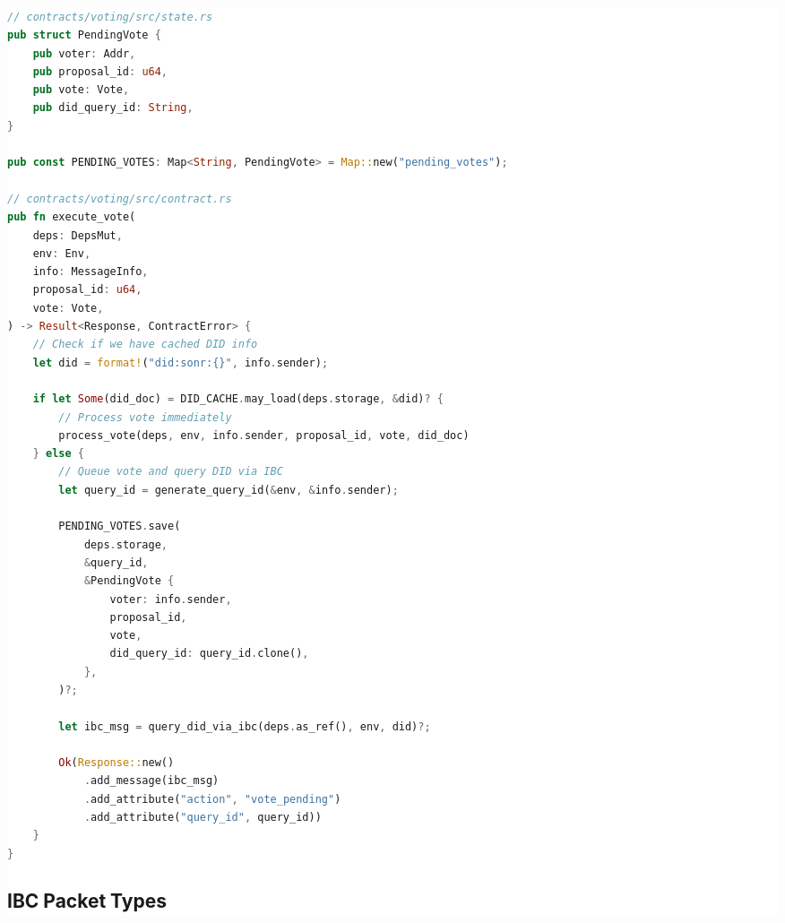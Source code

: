 ```rust
// contracts/voting/src/state.rs
pub struct PendingVote {
    pub voter: Addr,
    pub proposal_id: u64,
    pub vote: Vote,
    pub did_query_id: String,
}

pub const PENDING_VOTES: Map<String, PendingVote> = Map::new("pending_votes");

// contracts/voting/src/contract.rs
pub fn execute_vote(
    deps: DepsMut,
    env: Env,
    info: MessageInfo,
    proposal_id: u64,
    vote: Vote,
) -> Result<Response, ContractError> {
    // Check if we have cached DID info
    let did = format!("did:sonr:{}", info.sender);
    
    if let Some(did_doc) = DID_CACHE.may_load(deps.storage, &did)? {
        // Process vote immediately
        process_vote(deps, env, info.sender, proposal_id, vote, did_doc)
    } else {
        // Queue vote and query DID via IBC
        let query_id = generate_query_id(&env, &info.sender);
        
        PENDING_VOTES.save(
            deps.storage,
            &query_id,
            &PendingVote {
                voter: info.sender,
                proposal_id,
                vote,
                did_query_id: query_id.clone(),
            },
        )?;
        
        let ibc_msg = query_did_via_ibc(deps.as_ref(), env, did)?;
        
        Ok(Response::new()
            .add_message(ibc_msg)
            .add_attribute("action", "vote_pending")
            .add_attribute("query_id", query_id))
    }
}
```

## IBC Packet Types
